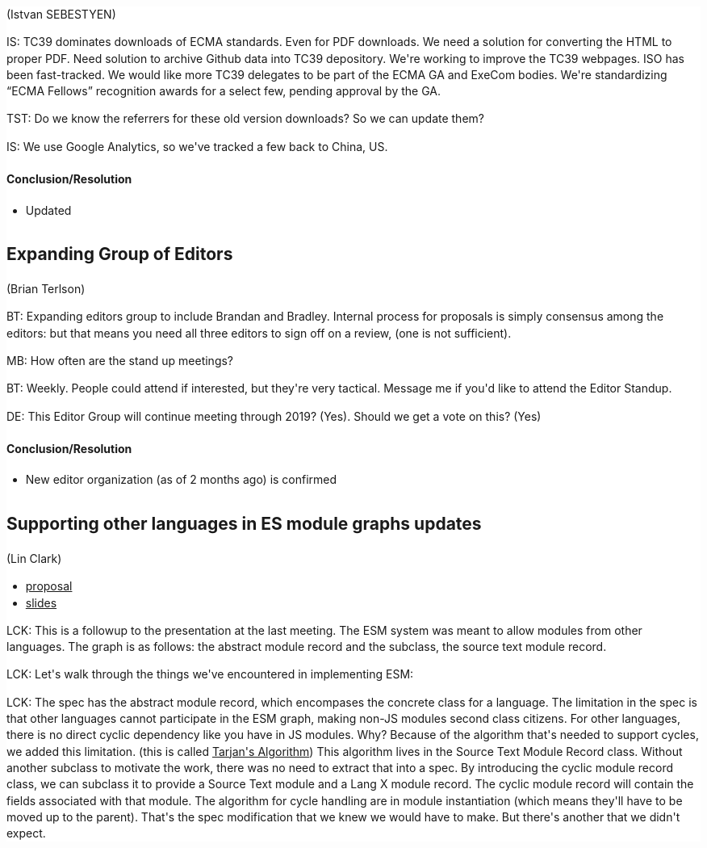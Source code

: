 (Istvan SEBESTYEN)

IS: TC39 dominates downloads of ECMA standards. Even for PDF downloads. We need a solution for converting the HTML to proper PDF. Need solution to archive Github data into TC39 depository. We're working to improve the TC39 webpages. ISO has been fast-tracked. We would like more TC39 delegates to be part of the ECMA GA and ExeCom bodies. We're standardizing “ECMA Fellows” recognition awards for a select few, pending approval by the GA.

TST: Do we know the referrers for these old version downloads? So we can update them?

IS: We use Google Analytics, so we've tracked a few back to China, US.

#### Conclusion/Resolution

- Updated


## Expanding Group of Editors

(Brian Terlson)

BT: Expanding editors group to include Brandan and Bradley. Internal process for proposals is simply consensus among the editors: but that means you need all three editors to sign off on a review, (one is not sufficient).

MB: How often are the stand up meetings?

BT: Weekly. People could attend if interested, but they're very tactical. Message me if you'd like to attend the Editor Standup.

DE: This Editor Group will continue meeting through 2019? (Yes). Should we get a vote on this? (Yes)

#### Conclusion/Resolution

- New editor organization (as of 2 months ago) is confirmed


## Supporting other languages in ES module graphs updates 

(Lin Clark)

- [proposal](https://github.com/tc39/ecma262/pull/1199)
- [slides](https://linclark.github.io/wasm-es-modules/slides/2018-05-23/#/0)


LCK: This is a followup to the presentation at the last meeting. The ESM system was meant to allow modules from other languages. The graph is as follows: the abstract module record and the subclass, the source text module record.

LCK: Let's walk through the things we've encountered in implementing ESM:

LCK: The spec has the abstract module record, which encompases the concrete class for a language. The limitation in the spec is that other languages cannot participate in the ESM graph, making non-JS modules second class citizens. For other languages, there is no direct cyclic dependency like you have in JS modules. Why?  Because of the algorithm that's needed to support cycles, we added this limitation. (this is called [Tarjan's Algorithm](https://www.youtube.com/watch?v=TyWtx7q2D7Y)) 
This algorithm lives in the Source Text Module Record class. Without another subclass to motivate the work, there was no need to extract that into a spec. By introducing the cyclic module record class, we can subclass it to provide a Source Text module and a Lang X module record. The cyclic module record will contain the fields associated with that module. The algorithm for cycle handling are in module instantiation (which means they'll have to be moved up to the parent). That's the spec modification that we knew we would have to make. But there's another that we didn't expect.